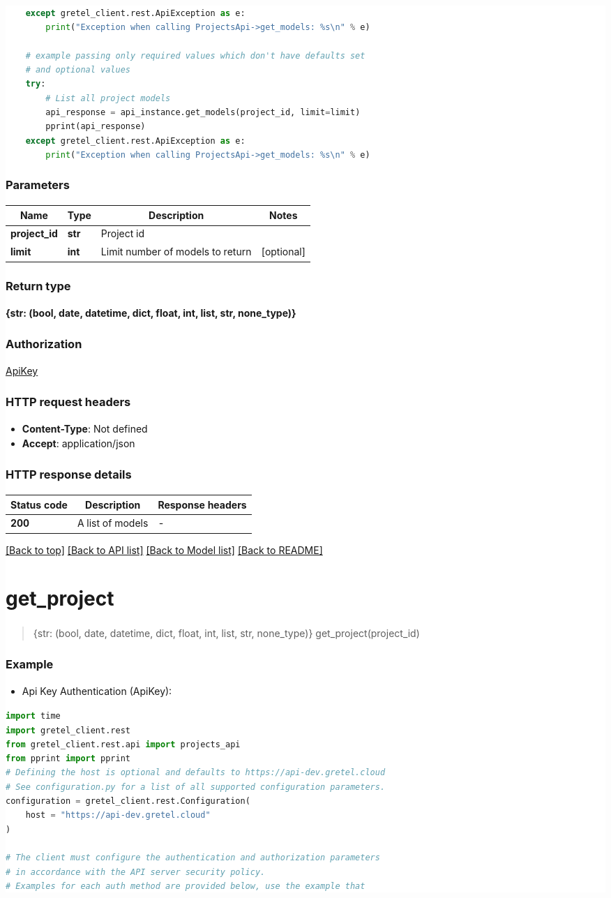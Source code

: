 ```python
    except gretel_client.rest.ApiException as e:
        print("Exception when calling ProjectsApi->get_models: %s\n" % e)

    # example passing only required values which don't have defaults set
    # and optional values
    try:
        # List all project models
        api_response = api_instance.get_models(project_id, limit=limit)
        pprint(api_response)
    except gretel_client.rest.ApiException as e:
        print("Exception when calling ProjectsApi->get_models: %s\n" % e)
```


### Parameters

Name | Type | Description  | Notes
------------- | ------------- | ------------- | -------------
 **project_id** | **str**| Project id |
 **limit** | **int**| Limit number of models to return | [optional]

### Return type

**{str: (bool, date, datetime, dict, float, int, list, str, none_type)}**

### Authorization

[ApiKey](../README.md#ApiKey)

### HTTP request headers

 - **Content-Type**: Not defined
 - **Accept**: application/json


### HTTP response details
| Status code | Description | Response headers |
|-------------|-------------|------------------|
**200** | A list of models |  -  |

[[Back to top]](#) [[Back to API list]](../README.md#documentation-for-api-endpoints) [[Back to Model list]](../README.md#documentation-for-models) [[Back to README]](../README.md)

# **get_project**
> {str: (bool, date, datetime, dict, float, int, list, str, none_type)} get_project(project_id)



### Example

* Api Key Authentication (ApiKey):
```python
import time
import gretel_client.rest
from gretel_client.rest.api import projects_api
from pprint import pprint
# Defining the host is optional and defaults to https://api-dev.gretel.cloud
# See configuration.py for a list of all supported configuration parameters.
configuration = gretel_client.rest.Configuration(
    host = "https://api-dev.gretel.cloud"
)

# The client must configure the authentication and authorization parameters
# in accordance with the API server security policy.
# Examples for each auth method are provided below, use the example that
```